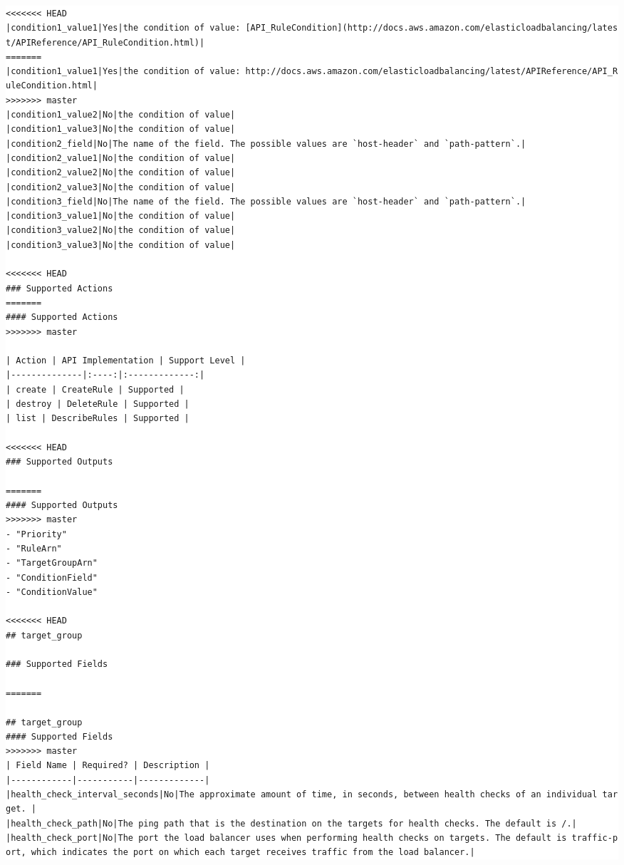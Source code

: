 ```
<<<<<<< HEAD
|condition1_value1|Yes|the condition of value: [API_RuleCondition](http://docs.aws.amazon.com/elasticloadbalancing/latest/APIReference/API_RuleCondition.html)|
=======
|condition1_value1|Yes|the condition of value: http://docs.aws.amazon.com/elasticloadbalancing/latest/APIReference/API_RuleCondition.html|
>>>>>>> master
|condition1_value2|No|the condition of value|
|condition1_value3|No|the condition of value|
|condition2_field|No|The name of the field. The possible values are `host-header` and `path-pattern`.|
|condition2_value1|No|the condition of value|
|condition2_value2|No|the condition of value|
|condition2_value3|No|the condition of value|
|condition3_field|No|The name of the field. The possible values are `host-header` and `path-pattern`.|
|condition3_value1|No|the condition of value|
|condition3_value2|No|the condition of value|
|condition3_value3|No|the condition of value|

<<<<<<< HEAD
### Supported Actions
=======
#### Supported Actions
>>>>>>> master

| Action | API Implementation | Support Level |
|--------------|:----:|:-------------:|
| create | CreateRule | Supported |
| destroy | DeleteRule | Supported |
| list | DescribeRules | Supported |

<<<<<<< HEAD
### Supported Outputs

=======
#### Supported Outputs
>>>>>>> master
- "Priority"
- "RuleArn"
- "TargetGroupArn"
- "ConditionField"
- "ConditionValue"

<<<<<<< HEAD
## target_group

### Supported Fields

=======

## target_group
#### Supported Fields
>>>>>>> master
| Field Name | Required? | Description |
|------------|-----------|-------------|
|health_check_interval_seconds|No|The approximate amount of time, in seconds, between health checks of an individual target. |
|health_check_path|No|The ping path that is the destination on the targets for health checks. The default is /.|
|health_check_port|No|The port the load balancer uses when performing health checks on targets. The default is traffic-port, which indicates the port on which each target receives traffic from the load balancer.|
```